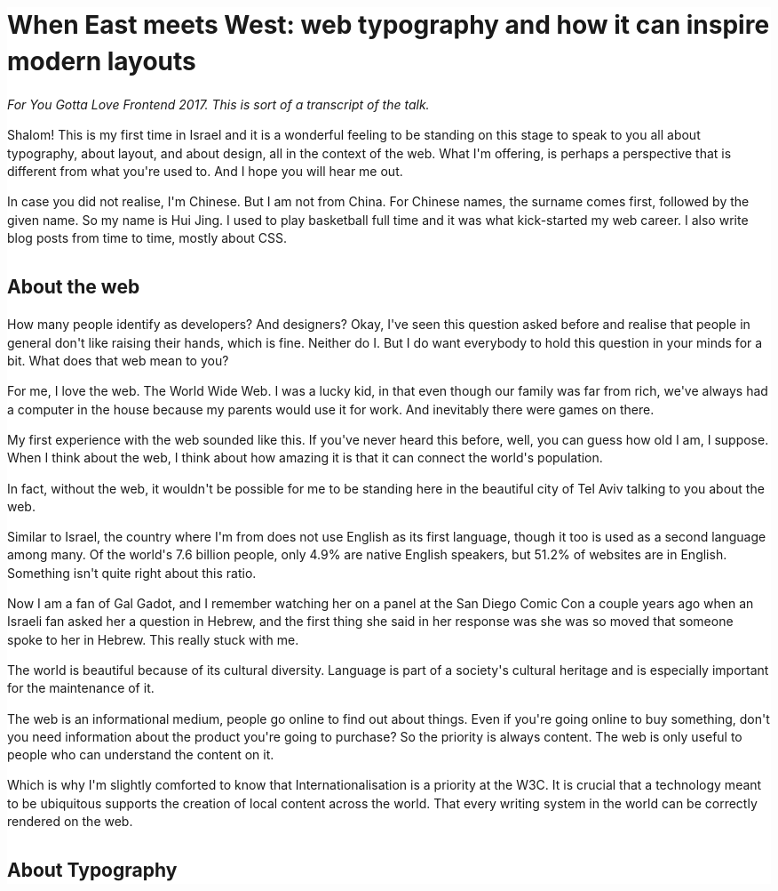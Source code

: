 # When East meets West: web typography and how it can inspire modern layouts

*For You Gotta Love Frontend 2017. This is sort of a transcript of the talk.*

Shalom! This is my first time in Israel and it is a wonderful feeling to be standing on this stage to speak to you all about typography, about layout, and about design, all in the context of the web. What I'm offering, is perhaps a perspective that is different from what you're used to. And I hope you will hear me out.

In case you did not realise, I'm Chinese. But I am not from China. For Chinese names, the surname comes first, followed by the given name. So my name is Hui Jing. I used to play basketball full time and it was what kick-started my web career. I also write blog posts from time to time, mostly about CSS.

## About the web

How many people identify as developers? And designers? Okay, I've seen this question asked before and realise that people in general don't like raising their hands, which is fine. Neither do I. But I do want everybody to hold this question in your minds for a bit. What does that web mean to you?

For me, I love the web. The World Wide Web. I was a lucky kid, in that even though our family was far from rich, we've always had a computer in the house because my parents would use it for work. And inevitably there were games on there.

My first experience with the web sounded like this. If you've never heard this before, well, you can guess how old I am, I suppose. When I think about the web, I think about how amazing it is that it can connect the world's population.

In fact, without the web, it wouldn't be possible for me to be standing here in the beautiful city of Tel Aviv talking to you about the web.

Similar to Israel, the country where I'm from does not use English as its first language, though it too is used as a second language among many. Of the world's 7.6 billion people, only 4.9% are native English speakers, but 51.2% of websites are in English. Something isn't quite right about this ratio.

Now I am a fan of Gal Gadot, and I remember watching her on a panel at the San Diego Comic Con a couple years ago when an Israeli fan asked her a question in Hebrew, and the first thing she said in her response was she was so moved that someone spoke to her in Hebrew. This really stuck with me.

The world is beautiful because of its cultural diversity. Language is part of a society's cultural heritage and is especially important for the maintenance of it.

The web is an informational medium, people go online to find out about things. Even if you're going online to buy something, don't you need information about the product you're going to purchase? So the priority is always content. The web is only useful to people who can understand the content on it.

Which is why I'm slightly comforted to know that Internationalisation is a priority at the W3C. It is crucial that a technology meant to be ubiquitous supports the creation of local content across the world. That every writing system in the world can be correctly rendered on the web.

## About Typography
